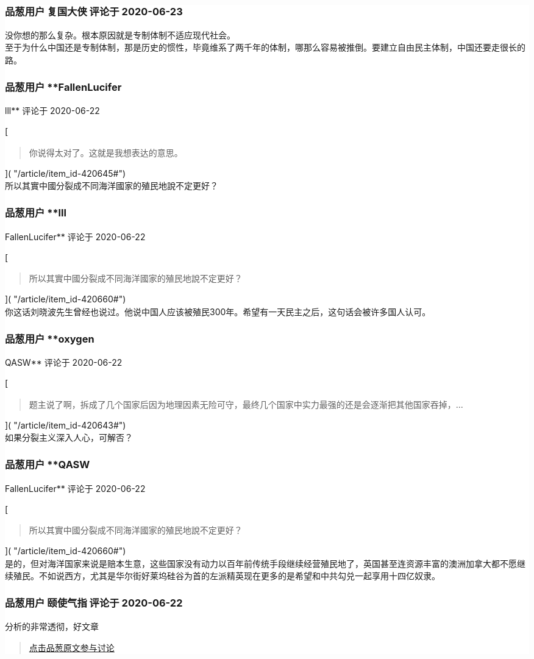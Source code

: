 

            
### 品葱用户 **复国大侠** 评论于 2020-06-23
        
没你想的那么复杂。根本原因就是专制体制不适应现代社会。  
至于为什么中国还是专制体制，那是历史的惯性，毕竟维系了两千年的体制，哪那么容易被推倒。要建立自由民主体制，中国还要走很长的路。
        


            
### 品葱用户 **FallenLucifer 
lll** 评论于 2020-06-22
        
[

> 你说得太对了。这就是我想表达的意思。

]( "/article/item_id-420645#")  
所以其實中國分裂成不同海洋國家的殖民地說不定更好？
        


            
### 品葱用户 **lll 
FallenLucifer** 评论于 2020-06-22
        
[

> 所以其實中國分裂成不同海洋國家的殖民地說不定更好？

]( "/article/item_id-420660#")  
你这话刘晓波先生曾经也说过。他说中国人应该被殖民300年。希望有一天民主之后，这句话会被许多国人认可。
        


            
### 品葱用户 **oxygen 
QASW** 评论于 2020-06-22
        
[

> 题主说了啊，拆成了几个国家后因为地理因素无险可守，最终几个国家中实力最强的还是会逐渐把其他国家吞掉，...

]( "/article/item_id-420643#")  
如果分裂主义深入人心，可解否？
        


            
### 品葱用户 **QASW 
FallenLucifer** 评论于 2020-06-22
        
[

> 所以其實中國分裂成不同海洋國家的殖民地說不定更好？

]( "/article/item_id-420660#")  
是的，但对海洋国家来说是赔本生意，这些国家没有动力以百年前传统手段继续经营殖民地了，英国甚至连资源丰富的澳洲加拿大都不愿继续殖民。不如说西方，尤其是华尔街好莱坞硅谷为首的左派精英现在更多的是希望和中共勾兑一起享用十四亿奴隶。
        


            
### 品葱用户 **颐使气指** 评论于 2020-06-22
        
分析的非常透彻，好文章
        






> [点击品葱原文参与讨论](https://pincong.rocks/article/id-20723__sort_key-agree_count__sort-DESC)

